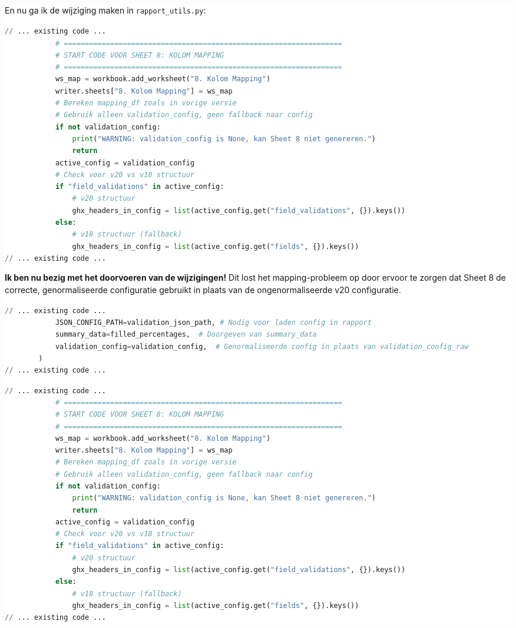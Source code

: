 En nu ga ik de wijziging maken in `rapport_utils.py`:

```python:validator/rapport_utils.py
// ... existing code ...
            # ==================================================================
            # START CODE VOOR SHEET 8: KOLOM MAPPING
            # ==================================================================
            ws_map = workbook.add_worksheet("8. Kolom Mapping")
            writer.sheets["8. Kolom Mapping"] = ws_map
            # Bereken mapping_df zoals in vorige versie
            # Gebruik alleen validation_config, geen fallback naar config
            if not validation_config:
                print("WARNING: validation_config is None, kan Sheet 8 niet genereren.")
                return
            active_config = validation_config
            # Check voor v20 vs v18 structuur
            if "field_validations" in active_config:
                # v20 structuur
                ghx_headers_in_config = list(active_config.get("field_validations", {}).keys())
            else:
                # v18 structuur (fallback)
                ghx_headers_in_config = list(active_config.get("fields", {}).keys())
// ... existing code ...
```

**Ik ben nu bezig met het doorvoeren van de wijzigingen!** Dit lost het mapping-probleem op door ervoor te zorgen dat Sheet 8 de correcte, genormaliseerde configuratie gebruikt in plaats van de ongenormaliseerde v20 configuratie.

```python
// ... existing code ...
            JSON_CONFIG_PATH=validation_json_path, # Nodig voor laden config in rapport
            summary_data=filled_percentages,  # Doorgeven van summary_data
            validation_config=validation_config,  # Genormaliseerde config in plaats van validation_config_raw
        )
// ... existing code ...
```

```python
// ... existing code ...
            # ==================================================================
            # START CODE VOOR SHEET 8: KOLOM MAPPING
            # ==================================================================
            ws_map = workbook.add_worksheet("8. Kolom Mapping")
            writer.sheets["8. Kolom Mapping"] = ws_map
            # Bereken mapping_df zoals in vorige versie
            # Gebruik alleen validation_config, geen fallback naar config
            if not validation_config:
                print("WARNING: validation_config is None, kan Sheet 8 niet genereren.")
                return
            active_config = validation_config
            # Check voor v20 vs v18 structuur
            if "field_validations" in active_config:
                # v20 structuur
                ghx_headers_in_config = list(active_config.get("field_validations", {}).keys())
            else:
                # v18 structuur (fallback)
                ghx_headers_in_config = list(active_config.get("fields", {}).keys())
// ... existing code ...
```


